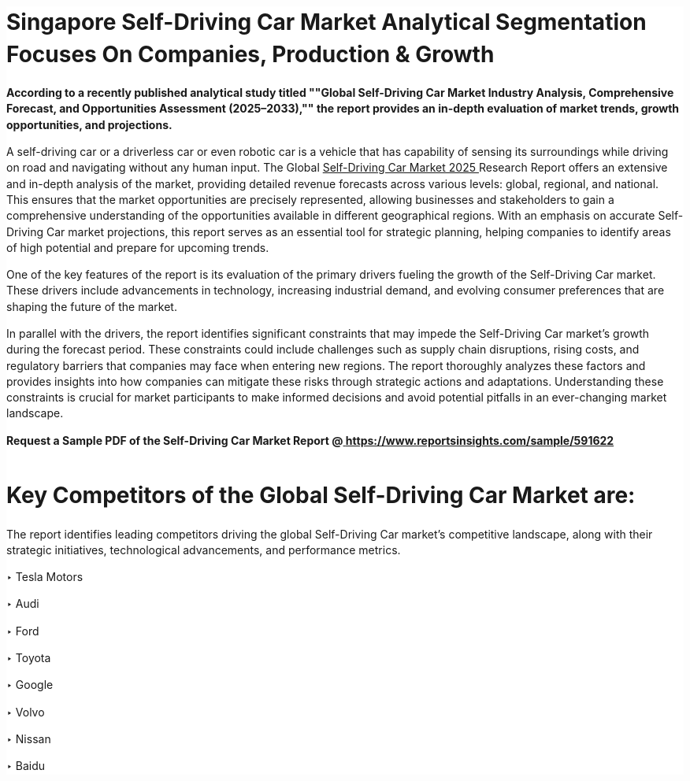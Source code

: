 # Singapore Self-Driving Car Market Analytical Segmentation Focuses On Companies, Production & Growth

<strong>According to a recently published analytical study titled ""Global Self-Driving Car Market Industry Analysis, Comprehensive Forecast, and Opportunities Assessment (2025–2033),"" the report provides an in-depth evaluation of market trends, growth opportunities, and projections.</strong>

A self-driving car or a driverless car or even robotic car is a vehicle that has capability of sensing its surroundings while driving on road and navigating without any human input. The Global <a href=https://www.reportsinsights.com/sample/591622>Self-Driving Car Market 2025 </a> Research Report offers an extensive and in-depth analysis of the market, providing detailed revenue forecasts across various levels: global, regional, and national. This ensures that the market opportunities are precisely represented, allowing businesses and stakeholders to gain a comprehensive understanding of the opportunities available in different geographical regions. With an emphasis on accurate Self-Driving Car market projections, this report serves as an essential tool for strategic planning, helping companies to identify areas of high potential and prepare for upcoming trends.

One of the key features of the report is its evaluation of the primary drivers fueling the growth of the Self-Driving Car market. These drivers include advancements in technology, increasing industrial demand, and evolving consumer preferences that are shaping the future of the market. 

In parallel with the drivers, the report identifies significant constraints that may impede the Self-Driving Car market’s growth during the forecast period. These constraints could include challenges such as supply chain disruptions, rising costs, and regulatory barriers that companies may face when entering new regions. The report thoroughly analyzes these factors and provides insights into how companies can mitigate these risks through strategic actions and adaptations. Understanding these constraints is crucial for market participants to make informed decisions and avoid potential pitfalls in an ever-changing market landscape.

<strong>Request a Sample PDF of the Self-Driving Car Market Report </strong><strong>@<a href=https://www.reportsinsights.com/sample/591622> https://www.reportsinsights.com/sample/591622</a></strong></font>

# <strong>Key Competitors of the Global Self-Driving Car Market are:</strong>

The report identifies leading competitors driving the global Self-Driving Car market’s competitive landscape, along with their strategic initiatives, technological advancements, and performance metrics.

‣ Tesla Motors

‣ Audi

‣ Ford

‣ Toyota

‣ Google

‣ Volvo

‣ Nissan

‣ Baidu

